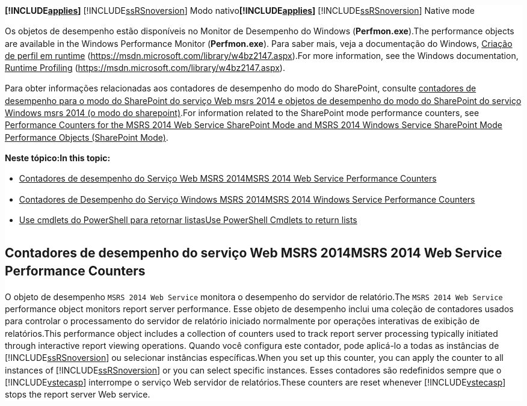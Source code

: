  <span data-ttu-id="ea48e-106">**[!INCLUDE[applies](../../includes/applies-md.md)]** [!INCLUDE[ssRSnoversion](../../../includes/ssrsnoversion-md.md)] Modo nativo</span><span class="sxs-lookup"><span data-stu-id="ea48e-106">**[!INCLUDE[applies](../../includes/applies-md.md)]**  [!INCLUDE[ssRSnoversion](../../../includes/ssrsnoversion-md.md)] Native mode</span></span>

 <span data-ttu-id="ea48e-107">Os objetos de desempenho estão disponíveis no Monitor de Desempenho do Windows (**Perfmon.exe**).</span><span class="sxs-lookup"><span data-stu-id="ea48e-107">The performance objects are available in the Windows Performance Monitor (**Perfmon.exe**).</span></span> <span data-ttu-id="ea48e-108">Para saber mais, veja a documentação do Windows, [Criação de perfil em runtime](https://msdn.microsoft.com/library/w4bz2147.aspx) (https://msdn.microsoft.com/library/w4bz2147.aspx).</span><span class="sxs-lookup"><span data-stu-id="ea48e-108">For more information, see the Windows documentation, [Runtime Profiling](https://msdn.microsoft.com/library/w4bz2147.aspx) (https://msdn.microsoft.com/library/w4bz2147.aspx).</span></span>

 <span data-ttu-id="ea48e-109">Para obter informações relacionadas aos contadores de desempenho do modo do SharePoint, consulte [contadores de desempenho para o modo do SharePoint do serviço Web msrs 2014 e objetos de desempenho do modo do SharePoint do serviço Windows msrs 2014 &#40;o modo do sharepoint&#41;](../report-server/performance-counters-msrs-2011-web-service-performance-objects.md).</span><span class="sxs-lookup"><span data-stu-id="ea48e-109">For information related to the SharePoint mode performance counters, see [Performance Counters for the MSRS 2014 Web Service SharePoint Mode and MSRS 2014 Windows Service SharePoint Mode Performance Objects &#40;SharePoint Mode&#41;](../report-server/performance-counters-msrs-2011-web-service-performance-objects.md).</span></span>

 <span data-ttu-id="ea48e-110">**Neste tópico:**</span><span class="sxs-lookup"><span data-stu-id="ea48e-110">**In this topic:**</span></span>

-   [<span data-ttu-id="ea48e-111">Contadores de desempenho do Serviço Web MSRS 2014</span><span class="sxs-lookup"><span data-stu-id="ea48e-111">MSRS 2014 Web Service Performance Counters</span></span>](#bkmk_webservice)

-   [<span data-ttu-id="ea48e-112">Contadores de Desempenho do Serviço Windows MSRS 2014</span><span class="sxs-lookup"><span data-stu-id="ea48e-112">MSRS 2014 Windows Service Performance Counters</span></span>](#bkmk_windowsservice)

-   [<span data-ttu-id="ea48e-113">Use cmdlets do PowerShell para retornar listas</span><span class="sxs-lookup"><span data-stu-id="ea48e-113">Use PowerShell Cmdlets to return lists</span></span>](#bkmk_powershell)

##  <a name="msrs-2014-web-service-performance-counters"></a><a name="bkmk_webservice"></a><span data-ttu-id="ea48e-114">Contadores de desempenho do serviço Web MSRS 2014</span><span class="sxs-lookup"><span data-stu-id="ea48e-114">MSRS 2014 Web Service Performance Counters</span></span>
 <span data-ttu-id="ea48e-115">O objeto de desempenho `MSRS 2014 Web Service` monitora o desempenho do servidor de relatório.</span><span class="sxs-lookup"><span data-stu-id="ea48e-115">The `MSRS 2014 Web Service` performance object monitors report server performance.</span></span> <span data-ttu-id="ea48e-116">Esse objeto de desempenho inclui uma coleção de contadores usados para controlar o processamento do servidor de relatório iniciado normalmente por operações interativas de exibição de relatórios.</span><span class="sxs-lookup"><span data-stu-id="ea48e-116">This performance object includes a collection of counters used to track report server processing typically initiated through interactive report viewing operations.</span></span> <span data-ttu-id="ea48e-117">Quando você configura este contador, pode aplicá-lo a todas as instâncias de [!INCLUDE[ssRSnoversion](../../../includes/ssrsnoversion-md.md)] ou selecionar instâncias específicas.</span><span class="sxs-lookup"><span data-stu-id="ea48e-117">When you set up this counter, you can apply the counter to all instances of [!INCLUDE[ssRSnoversion](../../../includes/ssrsnoversion-md.md)] or you can select specific instances.</span></span> <span data-ttu-id="ea48e-118">Esses contadores são redefinidos sempre que o [!INCLUDE[vstecasp](../../../includes/vstecasp-md.md)] interrompe o serviço Web servidor de relatórios.</span><span class="sxs-lookup"><span data-stu-id="ea48e-118">These counters are reset whenever [!INCLUDE[vstecasp](../../../includes/vstecasp-md.md)] stops the report server Web service.</span></span>
